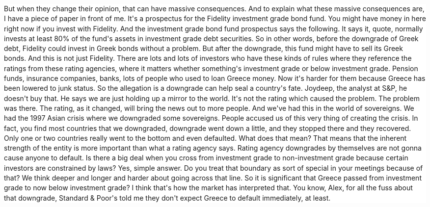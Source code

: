 But when they change their opinion,
that can have massive consequences.
And to explain what these massive consequences are,
I have a piece of paper in front of me.
It's a prospectus for the Fidelity
investment grade bond fund.
You might have money in here right now
if you invest with Fidelity.
And the investment grade bond fund prospectus
says the following.
It says it, quote, normally invests
at least 80% of the fund's assets
in investment grade debt securities.
So in other words, before the downgrade of Greek debt,
Fidelity could invest in Greek bonds without a problem.
But after the downgrade,
this fund might have to sell its Greek bonds.
And this is not just Fidelity.
There are lots and lots of investors
who have these kinds of rules
where they reference the ratings
from these rating agencies,
where it matters whether something's investment grade
or below investment grade.
Pension funds, insurance companies, banks,
lots of people who used to loan Greece money.
Now it's harder for them
because Greece has been lowered to junk status.
So the allegation is a downgrade
can help seal a country's fate.
Joydeep, the analyst at S&P, he doesn't buy that.
He says we are just holding up a mirror to the world.
It's not the rating which caused the problem.
The problem was there.
The rating, as it changed,
will bring the news out to more people.
And we've had this in the world of sovereigns.
We had the 1997 Asian crisis
where we downgraded some sovereigns.
People accused us of this very thing of creating the crisis.
In fact, you find most countries that we downgraded,
downgrade went down a little,
and they stopped there and they recovered.
Only one or two countries really went to the bottom
and even defaulted.
What does that mean?
That means that the inherent strength of the entity
is more important than what a rating agency says.
Rating agency downgrades by themselves
are not gonna cause anyone to default.
Is there a big deal when you cross
from investment grade to non-investment grade
because certain investors are constrained by laws?
Yes, simple answer.
Do you treat that boundary as sort of special
in your meetings because of that?
We think deeper and longer and harder
about going across that line.
So it is significant that Greece passed
from investment grade to now below investment grade?
I think that's how the market has interpreted that.
You know, Alex, for all the fuss about that downgrade,
Standard & Poor's told me they don't expect
Greece to default immediately, at least.